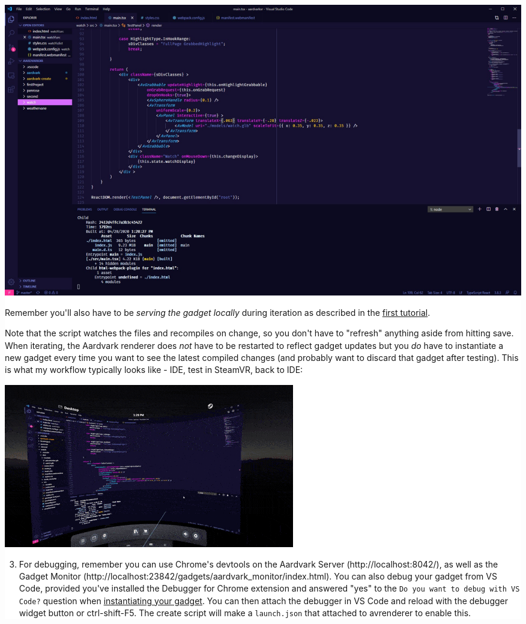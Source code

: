 ![workflow-1](./media/0-0-workflow.jpg)

Remember you'll also have to be *serving the gadget locally* during iteration as described in the [first tutorial]((https://aardvarkxr.github.io/aardvark/getting_started/)).

Note that the script watches the files and recompiles on change, so you don't have to "refresh" anything aside from hitting save. When iterating, the Aardvark renderer does _not_ have to be restarted to reflect gadget updates but you _do_ have to instantiate a new gadget every time you want to see the latest compiled changes (and probably want to discard that gadget after testing).
This is what my workflow typically looks like - IDE, test in SteamVR, back to IDE:

![workflow.gif](./media/workflow.gif)

3. For debugging, remember you can use Chrome's devtools on the Aardvark Server (http://localhost:8042/), as well as the Gadget Monitor (http://localhost:23842/gadgets/aardvark_monitor/index.html). You can also debug your gadget from VS Code, provided you've installed the Debugger for Chrome extension and answered "yes" to the `Do you want to debug with VS Code?` question when [instantiating your gadget](https://aardvarkxr.github.io/aardvark/getting_started/). You can then attach the debugger in VS Code and reload with the debugger widget button or ctrl-shift-F5. The create script will make a `launch.json` that attached to avrenderer to enable this.
